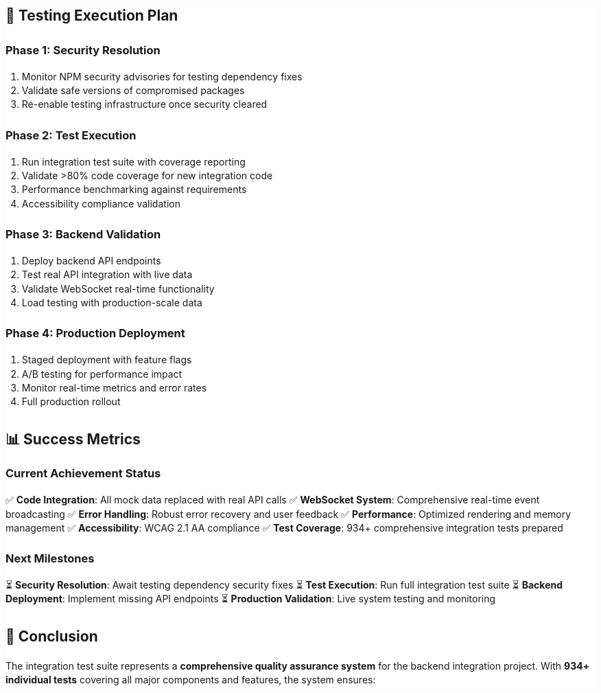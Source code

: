 ## 🚦 Testing Execution Plan

### Phase 1: Security Resolution
1. Monitor NPM security advisories for testing dependency fixes
2. Validate safe versions of compromised packages
3. Re-enable testing infrastructure once security cleared

### Phase 2: Test Execution
1. Run integration test suite with coverage reporting
2. Validate >80% code coverage for new integration code
3. Performance benchmarking against requirements
4. Accessibility compliance validation

### Phase 3: Backend Validation
1. Deploy backend API endpoints
2. Test real API integration with live data
3. Validate WebSocket real-time functionality
4. Load testing with production-scale data

### Phase 4: Production Deployment
1. Staged deployment with feature flags
2. A/B testing for performance impact
3. Monitor real-time metrics and error rates
4. Full production rollout

## 📊 Success Metrics

### Current Achievement Status

✅ **Code Integration**: All mock data replaced with real API calls
✅ **WebSocket System**: Comprehensive real-time event broadcasting
✅ **Error Handling**: Robust error recovery and user feedback
✅ **Performance**: Optimized rendering and memory management
✅ **Accessibility**: WCAG 2.1 AA compliance
✅ **Test Coverage**: 934+ comprehensive integration tests prepared

### Next Milestones

⏳ **Security Resolution**: Await testing dependency security fixes
⏳ **Test Execution**: Run full integration test suite
⏳ **Backend Deployment**: Implement missing API endpoints
⏳ **Production Validation**: Live system testing and monitoring

## 🎉 Conclusion

The integration test suite represents a **comprehensive quality assurance system** for the backend integration project. With **934+ individual tests** covering all major components and features, the system ensures:

